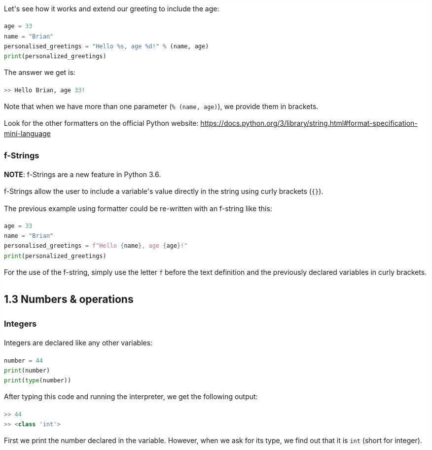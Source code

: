 Let's see how it works and extend our greeting to include the age:
```python
age = 33
name = "Brian"
personalised_greetings = "Hello %s, age %d!" % (name, age)
print(personalized_greetings)
```

The answer we get is:
```python
>> Hello Brian, age 33!
```

Note that when we have more than one parameter (`% (name, age)`), we provide them in brackets.

Look for the other formatters on the official Python website: 
https://docs.python.org/3/library/string.html#format-specification-mini-language

### f-Strings

**NOTE**: f-Strings are a new feature in Python 3.6.

f-Strings allow the user to include a variable's value directly in the string using curly brackets (`{}`).

The previous example using formatter could be re-written with an f-string like this:
```python
age = 33
name = "Brian"
personalised_greetings = f"Hello {name}, age {age}!"
print(personalized_greetings)
```

For the use of the f-string, simply use the letter `f` before the text definition and the previously declared variables in curly brackets.


## 1.3 Numbers & operations

### Integers

Integers are declared like any other variables:
```python
number = 44
print(number)
print(type(number))
```

After typing this code and running the interpreter, we get the following output:
```python
>> 44
>> <class 'int'>
```

First we print the number declared in the variable. However, when we ask for its type, we find out that it is `int` (short for integer).

